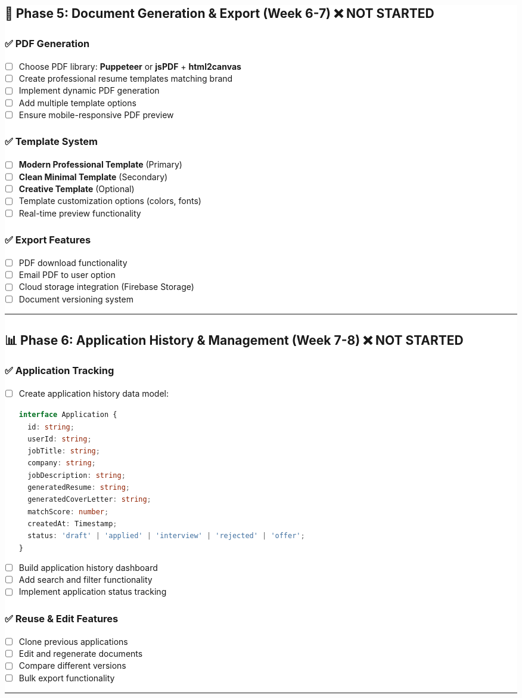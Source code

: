 
## 📄 Phase 5: Document Generation & Export (Week 6-7) ❌ NOT STARTED

### ✅ PDF Generation
- [ ] Choose PDF library: **Puppeteer** or **jsPDF** + **html2canvas**
- [ ] Create professional resume templates matching brand
- [ ] Implement dynamic PDF generation
- [ ] Add multiple template options
- [ ] Ensure mobile-responsive PDF preview

### ✅ Template System
- [ ] **Modern Professional Template** (Primary)
- [ ] **Clean Minimal Template** (Secondary)
- [ ] **Creative Template** (Optional)
- [ ] Template customization options (colors, fonts)
- [ ] Real-time preview functionality

### ✅ Export Features
- [ ] PDF download functionality
- [ ] Email PDF to user option
- [ ] Cloud storage integration (Firebase Storage)
- [ ] Document versioning system

---

## 📊 Phase 6: Application History & Management (Week 7-8) ❌ NOT STARTED

### ✅ Application Tracking
- [ ] Create application history data model:
  ```typescript
  interface Application {
    id: string;
    userId: string;
    jobTitle: string;
    company: string;
    jobDescription: string;
    generatedResume: string;
    generatedCoverLetter: string;
    matchScore: number;
    createdAt: Timestamp;
    status: 'draft' | 'applied' | 'interview' | 'rejected' | 'offer';
  }
  ```
- [ ] Build application history dashboard
- [ ] Add search and filter functionality
- [ ] Implement application status tracking

### ✅ Reuse & Edit Features
- [ ] Clone previous applications
- [ ] Edit and regenerate documents
- [ ] Compare different versions
- [ ] Bulk export functionality

---